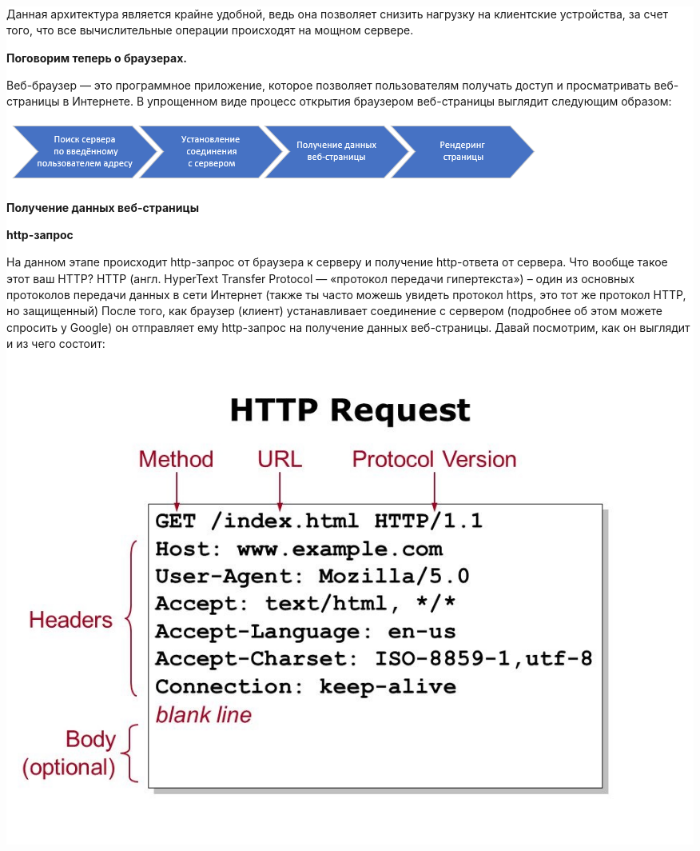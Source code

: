 Данная архитектура является крайне удобной, ведь она позволяет снизить нагрузку на клиентские устройства, за счет того, что все вычислительные операции происходят на мощном сервере.

**Поговорим теперь о браузерах.**

Веб-браузер — это программное приложение, которое позволяет пользователям получать доступ и просматривать веб-страницы в Интернете. 
В упрощенном виде процесс открытия браузером веб-страницы выглядит следующим образом:

![browser1](misc/images/browser1.png)

**Получение данных веб-страницы**

**http-запрос**

На данном этапе происходит http-запрос от браузера к серверу и получение http-ответа от сервера. Что вообще такое этот ваш HTTP? HTTP (англ. HyperText Transfer Protocol — «протокол передачи гипертекста») – один из основных протоколов передачи данных в сети Интернет (также ты часто можешь увидеть протокол https, это тот же протокол HTTP, но защищенный) После того, как браузер (клиент) устанавливает соединение с сервером (подробнее об этом можете спросить у Google) он отправляет ему http-запрос на получение данных веб-страницы. Давай посмотрим, как он выглядит и из чего состоит:

![HTTP1](misc/images/HTTP1.png)
